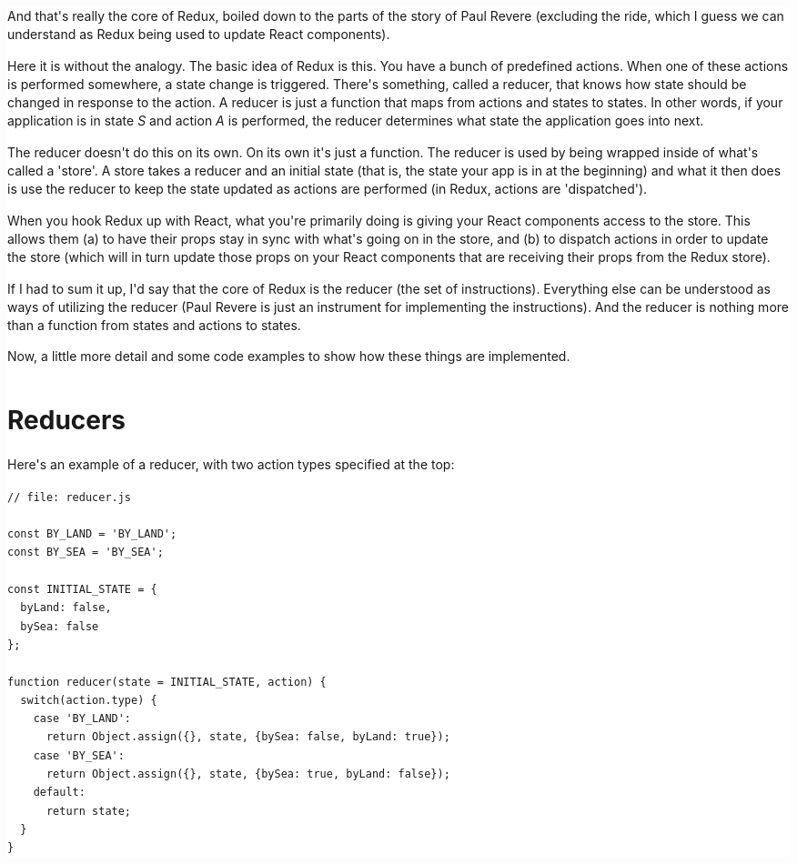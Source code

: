 And that's really the core of Redux, boiled down to the parts of the story of Paul
Revere (excluding the ride, which I guess we can understand as Redux being used to
update React components). 

Here it is without the analogy. The basic idea of Redux is this. You have a bunch of predefined actions. When one
of these actions is performed somewhere, a state change is triggered. There's
something, called a reducer, that knows how state should be changed in response to
the action. A reducer is just a function that maps from actions and states to
states. In other words, if your application is in state *S* and action *A* is
performed, the reducer determines what state the application goes into next. 

The reducer doesn't do this on its own. On its own it's just a function. The
reducer is used by being wrapped inside of what's called a 'store'. A store takes a
reducer and an initial state (that is, the state your app is in at the beginning)
and what it then does is use the reducer to keep the state updated as actions are
performed (in Redux, actions are 'dispatched'). 

When you hook Redux up with React, what you're primarily doing is giving your React
components access to the store. This allows them (a) to have their props stay in
sync with what's going on in the store, and (b) to dispatch actions in order to
update the store (which will in turn update those props on your React components
that are receiving their props from the Redux store). 

If I had to sum it up, I'd say that the core of Redux is the reducer (the set of
instructions). Everything else can be understood as ways of utilizing the reducer
(Paul Revere is just an instrument for implementing the instructions). And the
reducer is nothing more than a function from states and actions to states. 

Now, a little more detail and some code examples to show how these things are
implemented. 

# Reducers

Here's an example of a reducer, with two action types specified at the top: 

~~~
// file: reducer.js

const BY_LAND = 'BY_LAND';
const BY_SEA = 'BY_SEA';

const INITIAL_STATE = {
  byLand: false,
  bySea: false
};

function reducer(state = INITIAL_STATE, action) {
  switch(action.type) {
    case 'BY_LAND':
      return Object.assign({}, state, {bySea: false, byLand: true});
    case 'BY_SEA':
      return Object.assign({}, state, {bySea: true, byLand: false});
    default:
      return state;
  }
}
~~~
